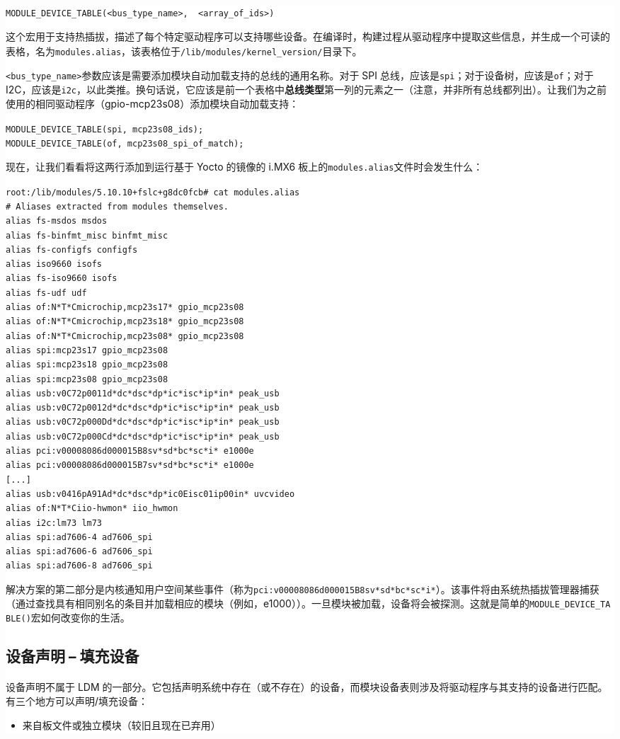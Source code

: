```
MODULE_DEVICE_TABLE(<bus_type_name>,  <array_of_ids>)
```

这个宏用于支持热插拔，描述了每个特定驱动程序可以支持哪些设备。在编译时，构建过程从驱动程序中提取这些信息，并生成一个可读的表格，名为`modules.alias`，该表格位于`/lib/modules/kernel_version/`目录下。

`<bus_type_name>`参数应该是需要添加模块自动加载支持的总线的通用名称。对于 SPI 总线，应该是`spi`；对于设备树，应该是`of`；对于 I2C，应该是`i2c`，以此类推。换句话说，它应该是前一个表格中**总线类型**第一列的元素之一（注意，并非所有总线都列出）。让我们为之前使用的相同驱动程序（gpio-mcp23s08）添加模块自动加载支持：

```
MODULE_DEVICE_TABLE(spi, mcp23s08_ids);
MODULE_DEVICE_TABLE(of, mcp23s08_spi_of_match);
```

现在，让我们看看将这两行添加到运行基于 Yocto 的镜像的 i.MX6 板上的`modules.alias`文件时会发生什么：

```
root:/lib/modules/5.10.10+fslc+g8dc0fcb# cat modules.alias
# Aliases extracted from modules themselves.
alias fs-msdos msdos
alias fs-binfmt_misc binfmt_misc
alias fs-configfs configfs
alias iso9660 isofs
alias fs-iso9660 isofs
alias fs-udf udf
alias of:N*T*Cmicrochip,mcp23s17* gpio_mcp23s08
alias of:N*T*Cmicrochip,mcp23s18* gpio_mcp23s08
alias of:N*T*Cmicrochip,mcp23s08* gpio_mcp23s08
alias spi:mcp23s17 gpio_mcp23s08
alias spi:mcp23s18 gpio_mcp23s08
alias spi:mcp23s08 gpio_mcp23s08
alias usb:v0C72p0011d*dc*dsc*dp*ic*isc*ip*in* peak_usb
alias usb:v0C72p0012d*dc*dsc*dp*ic*isc*ip*in* peak_usb
alias usb:v0C72p000Dd*dc*dsc*dp*ic*isc*ip*in* peak_usb
alias usb:v0C72p000Cd*dc*dsc*dp*ic*isc*ip*in* peak_usb
alias pci:v00008086d000015B8sv*sd*bc*sc*i* e1000e
alias pci:v00008086d000015B7sv*sd*bc*sc*i* e1000e
[...]
alias usb:v0416pA91Ad*dc*dsc*dp*ic0Eisc01ip00in* uvcvideo
alias of:N*T*Ciio-hwmon* iio_hwmon
alias i2c:lm73 lm73
alias spi:ad7606-4 ad7606_spi
alias spi:ad7606-6 ad7606_spi
alias spi:ad7606-8 ad7606_spi
```

解决方案的第二部分是内核通知用户空间某些事件（称为`pci:v00008086d000015B8sv*sd*bc*sc*i*`）。该事件将由系统热插拔管理器捕获（通过查找具有相同别名的条目并加载相应的模块（例如，e1000））。一旦模块被加载，设备将会被探测。这就是简单的`MODULE_DEVICE_TABLE()`宏如何改变你的生活。

## 设备声明 – 填充设备

设备声明不属于 LDM 的一部分。它包括声明系统中存在（或不存在）的设备，而模块设备表则涉及将驱动程序与其支持的设备进行匹配。有三个地方可以声明/填充设备：

+   来自板文件或独立模块（较旧且现在已弃用）
